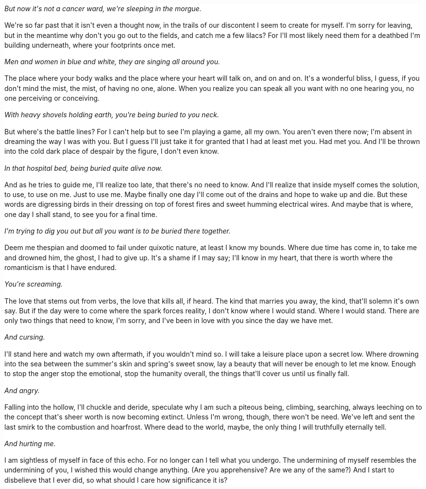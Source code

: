 _But now it's not a cancer ward, we're sleeping in the morgue._

We're so far past that it isn't even a thought now, in the trails of our discontent I seem to create for myself. I'm sorry for leaving, but in the meantime why don't you go out to the fields, and catch me a few lilacs? For I'll most likely need them for a deathbed I'm building underneath, where your footprints once met.

_Men and women in blue and white, they are singing all around you._

The place where your body walks and the place where your heart will talk on, and on and on. It's a wonderful bliss, I guess, if you don't mind the mist, the mist, of having no one, alone. When you realize you can speak all you want with no one hearing you, no one perceiving or conceiving.

_With heavy shovels holding earth, you're being buried to you neck._

But where's the battle lines? For I can't help but to see I'm playing a game, all my own. You aren't even there now; I'm absent in dreaming the way I was with you. But I guess I'll just take it for granted that I had at least met you. Had met you. And I'll be thrown into the cold dark place of despair by the figure, I don't even know.

_In that hospital bed, being buried quite alive now._

And as he tries to guide me, I'll realize too late, that there's no need to know. And I'll realize that inside myself comes the solution, to use, to use on me. Just to use me. Maybe finally one day I'll come out of the drains and hope to wake up and die. But these words are digressing birds in their dressing on top of forest fires and sweet humming electrical wires. And maybe that is where, one day I shall stand, to see you for a final time.

_I'm trying to dig you out but all you want is to be buried there together._

Deem me thespian and doomed to fail under quixotic nature, at least I know my bounds. Where due time has come in, to take me and drowned him, the ghost, I had to give up. It's a shame if I may say; I'll know in my heart, that there is worth where the romanticism is that I have endured.

_You're screaming._

The love that stems out from verbs, the love that kills all, if heard. The kind that marries you away, the kind, that'll solemn it's own say. But if the day were to come where the spark forces reality, I don't know where I would stand. Where I would stand. There are only two things that need to know, I'm sorry, and I've been in love with you since the day we have met.

_And cursing._

I'll stand here and watch my own aftermath, if you wouldn't mind so. I will take a leisure place upon a secret low. Where drowning into the sea between the summer's skin and spring's sweet snow, lay a beauty that will never be enough to let me know. Enough to stop the anger stop the emotional, stop the humanity overall, the things that'll cover us until us finally fall.

_And angry._

Falling into the hollow, I'll chuckle and deride, speculate why I am such a piteous being, climbing, searching, always leeching on to the concept that's sheer worth is now becoming extinct. Unless I'm wrong, though, there won't be need. We've left and sent the last smirk to the combustion and hoarfrost. Where dead to the world, maybe, the only thing I will truthfully eternally tell.

_And hurting me._

I am sightless of myself in face of this echo. For no longer can I tell what you undergo. The undermining of myself resembles the undermining of you, I wished this would change anything. (Are you apprehensive? Are we any of the same?) And I start to disbelieve that I ever did, so what should I care how significance it is?
